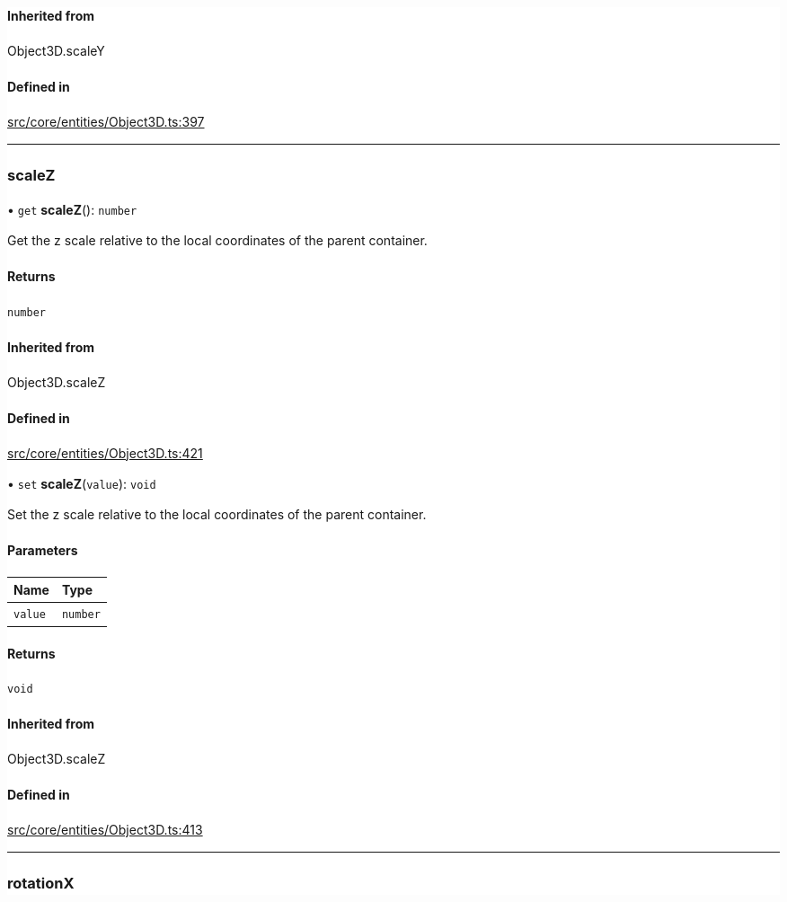 #### Inherited from

Object3D.scaleY

#### Defined in

[src/core/entities/Object3D.ts:397](https://github.com/Orillusion/orillusion/blob/main/src/core/entities/Object3D.ts#L397)

___

### scaleZ

• `get` **scaleZ**(): `number`

Get the z scale relative to the local coordinates of the parent container.

#### Returns

`number`

#### Inherited from

Object3D.scaleZ

#### Defined in

[src/core/entities/Object3D.ts:421](https://github.com/Orillusion/orillusion/blob/main/src/core/entities/Object3D.ts#L421)

• `set` **scaleZ**(`value`): `void`

Set the z scale relative to the local coordinates of the parent container.

#### Parameters

| Name | Type |
| :------ | :------ |
| `value` | `number` |

#### Returns

`void`

#### Inherited from

Object3D.scaleZ

#### Defined in

[src/core/entities/Object3D.ts:413](https://github.com/Orillusion/orillusion/blob/main/src/core/entities/Object3D.ts#L413)

___

### rotationX
